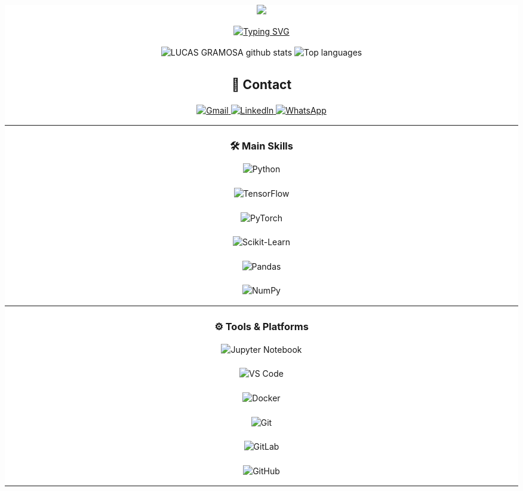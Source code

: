 <div align="center">

<img width="100%" src="https://capsule-render.vercel.app/api?type=waving&color=00bfbf&height=120&section=header"/>

[![Typing SVG](https://readme-typing-svg.herokuapp.com/?color=00bfbf&size=35&center=true&vCenter=true&width=1000&lines=HELLO,+I'M+LUCAS+GRAMOSA;DATA+SCIENTIST+&+ML+ENTHUSIAST;PYTHON+%2F+TENSORFLOW+%2F+PYTORCH+%2F+RAG;WELCOME+TO+MY+WORLD)](https://git.io/typing-svg)

<div align="center">  
  <img width="54%" height="195px" src="https://github-readme-stats.vercel.app/api?username=gram0sa&show_icons=true&count_private=true&hide_border=true&title_color=00bfbf&icon_color=00bfbf&text_color=c9d1d9&bg_color=0d1117" alt="LUCAS GRAMOSA github stats" /> 
  <img width="41%" height="195px" src="https://github-readme-stats.vercel.app/api/top-langs/?username=gram0sa&layout=compact&hide_border=true&title_color=00bfbf&text_color=00bfbf&bg_color=0d1117" alt="Top languages" />
</div>

<h2 align="center">📩 Contact</h2>
<p align="center">
  <a href="mailto:lucashalliier@gmail.com" target="_blank">
    <img src="https://img.shields.io/badge/Gmail-D14836?style=for-the-badge&logo=gmail&logoColor=white" alt="Gmail">
  </a>
  <a href="https://www.linkedin.com/in/lucas-gramosa-ba7bba232/" target="_blank">
    <img src="https://img.shields.io/badge/LinkedIn-0077B5?style=for-the-badge&logo=linkedin&logoColor=white" alt="LinkedIn">
  </a>
  <a href="https://wa.me/5561998131722?text=Ol%C3%A1%2C%20tenho%20interesse%20nos%20seus%20projetos%21" target="_blank">
    <img src="https://img.shields.io/badge/WhatsApp-25D366?style=for-the-badge&logo=whatsapp&logoColor=white" alt="WhatsApp">
  </a>
</p>

---

### 🛠️ Main Skills  
<img src="https://img.shields.io/badge/Python-3776AB?style=for-the-badge&logo=python&logoColor=white" alt="Python"/><br/>  
<img src="https://img.shields.io/badge/TensorFlow-FF6F00?style=for-the-badge&logo=tensorflow&logoColor=white" alt="TensorFlow"/><br/>  
<img src="https://img.shields.io/badge/PyTorch-ee4c2c?style=for-the-badge&logo=pytorch&logoColor=white" alt="PyTorch"/><br/>  
<img src="https://img.shields.io/badge/Scikit--Learn-F7931E?style=for-the-badge&logo=scikit-learn&logoColor=white" alt="Scikit-Learn"/><br/>  
<img src="https://img.shields.io/badge/Pandas-150458?style=for-the-badge&logo=pandas&logoColor=white" alt="Pandas"/><br/>  
<img src="https://img.shields.io/badge/NumPy-013243?style=for-the-badge&logo=numpy&logoColor=white" alt="NumPy"/>

---

### ⚙️ Tools & Platforms  
<img src="https://img.shields.io/badge/Jupyter-FA6E2E?style=for-the-badge&logo=jupyter&logoColor=white" alt="Jupyter Notebook"/><br/>  
<img src="https://img.shields.io/badge/VS%20Code-007ACC?style=for-the-badge&logo=visual-studio-code&logoColor=white" alt="VS Code"/><br/>  
<img src="https://img.shields.io/badge/Docker-2496ED?style=for-the-badge&logo=docker&logoColor=white" alt="Docker"/><br/>  
<img src="https://img.shields.io/badge/Git-F05032?style=for-the-badge&logo=git&logoColor=white" alt="Git"/><br/>  
<img src="https://img.shields.io/badge/GitLab-FC6D26?style=for-the-badge&logo=gitlab&logoColor=white" alt="GitLab"/><br/>  
<img src="https://img.shields.io/badge/GitHub-181717?style=for-the-badge&logo=github&logoColor=white" alt="GitHub"/>

---